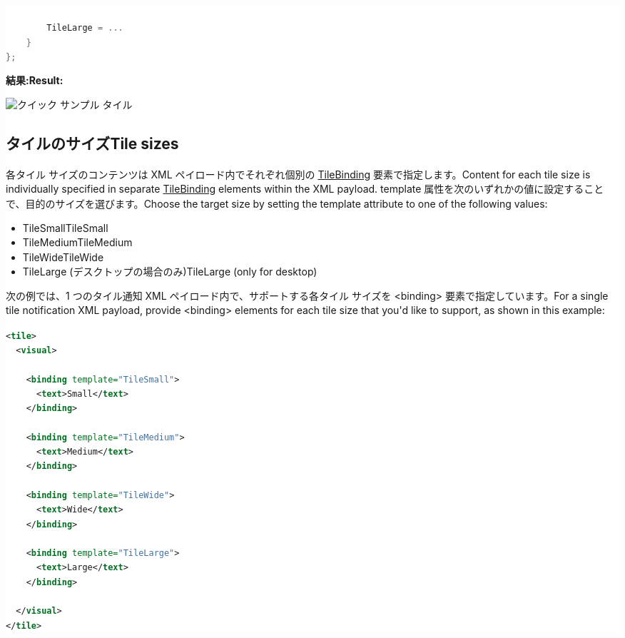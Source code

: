 ```csharp
  
        TileLarge = ...
    }
};
```

**<span data-ttu-id="0f65e-126">結果:</span><span class="sxs-lookup"><span data-stu-id="0f65e-126">Result:</span></span>**

![クイック サンプル タイル](images/adaptive-tiles-quicksample.png)

## <a name="tile-sizes"></a><span data-ttu-id="0f65e-128">タイルのサイズ</span><span class="sxs-lookup"><span data-stu-id="0f65e-128">Tile sizes</span></span>


<span data-ttu-id="0f65e-129">各タイル サイズのコンテンツは XML ペイロード内でそれぞれ個別の [TileBinding](../tiles-and-notifications/tile-schema.md#tilebinding) 要素で指定します。</span><span class="sxs-lookup"><span data-stu-id="0f65e-129">Content for each tile size is individually specified in separate [TileBinding](../tiles-and-notifications/tile-schema.md#tilebinding) elements within the XML payload.</span></span> <span data-ttu-id="0f65e-130">template 属性を次のいずれかの値に設定することで、目的のサイズを選びます。</span><span class="sxs-lookup"><span data-stu-id="0f65e-130">Choose the target size by setting the template attribute to one of the following values:</span></span>

-   <span data-ttu-id="0f65e-131">TileSmall</span><span class="sxs-lookup"><span data-stu-id="0f65e-131">TileSmall</span></span>
-   <span data-ttu-id="0f65e-132">TileMedium</span><span class="sxs-lookup"><span data-stu-id="0f65e-132">TileMedium</span></span>
-   <span data-ttu-id="0f65e-133">TileWide</span><span class="sxs-lookup"><span data-stu-id="0f65e-133">TileWide</span></span>
-   <span data-ttu-id="0f65e-134">TileLarge (デスクトップの場合のみ)</span><span class="sxs-lookup"><span data-stu-id="0f65e-134">TileLarge (only for desktop)</span></span>

<span data-ttu-id="0f65e-135">次の例では、1 つのタイル通知 XML ペイロード内で、サポートする各タイル サイズを &lt;binding&gt; 要素で指定しています。</span><span class="sxs-lookup"><span data-stu-id="0f65e-135">For a single tile notification XML payload, provide &lt;binding&gt; elements for each tile size that you'd like to support, as shown in this example:</span></span>

```xml
<tile>
  <visual>
  
    <binding template="TileSmall">
      <text>Small</text>
    </binding>
  
    <binding template="TileMedium">
      <text>Medium</text>
    </binding>
  
    <binding template="TileWide">
      <text>Wide</text>
    </binding>
  
    <binding template="TileLarge">
      <text>Large</text>
    </binding>
  
  </visual>
</tile>
```
